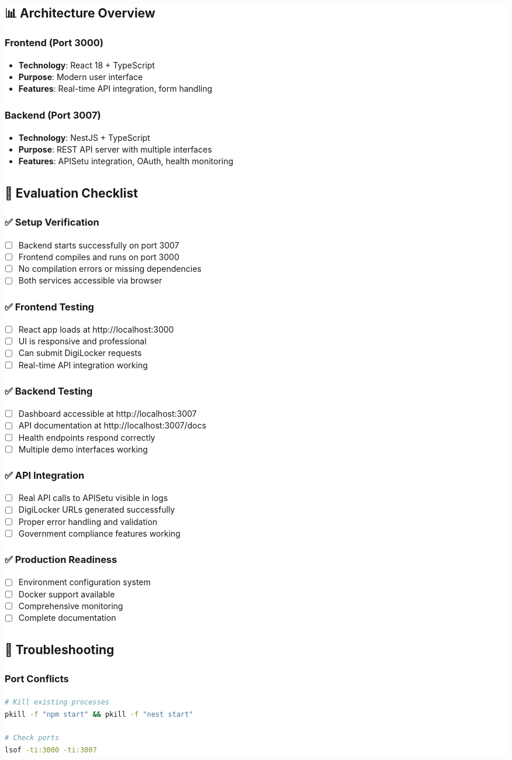 ## 📊 Architecture Overview

### Frontend (Port 3000)
- **Technology**: React 18 + TypeScript
- **Purpose**: Modern user interface
- **Features**: Real-time API integration, form handling

### Backend (Port 3007)
- **Technology**: NestJS + TypeScript
- **Purpose**: REST API server with multiple interfaces
- **Features**: APISetu integration, OAuth, health monitoring

## 🎯 Evaluation Checklist

### ✅ Setup Verification
- [ ] Backend starts successfully on port 3007
- [ ] Frontend compiles and runs on port 3000
- [ ] No compilation errors or missing dependencies
- [ ] Both services accessible via browser

### ✅ Frontend Testing
- [ ] React app loads at http://localhost:3000
- [ ] UI is responsive and professional
- [ ] Can submit DigiLocker requests
- [ ] Real-time API integration working

### ✅ Backend Testing
- [ ] Dashboard accessible at http://localhost:3007
- [ ] API documentation at http://localhost:3007/docs
- [ ] Health endpoints respond correctly
- [ ] Multiple demo interfaces working

### ✅ API Integration
- [ ] Real API calls to APISetu visible in logs
- [ ] DigiLocker URLs generated successfully
- [ ] Proper error handling and validation
- [ ] Government compliance features working

### ✅ Production Readiness
- [ ] Environment configuration system
- [ ] Docker support available
- [ ] Comprehensive monitoring
- [ ] Complete documentation

## 🚨 Troubleshooting

### Port Conflicts
```bash
# Kill existing processes
pkill -f "npm start" && pkill -f "nest start"

# Check ports
lsof -ti:3000 -ti:3007
```
